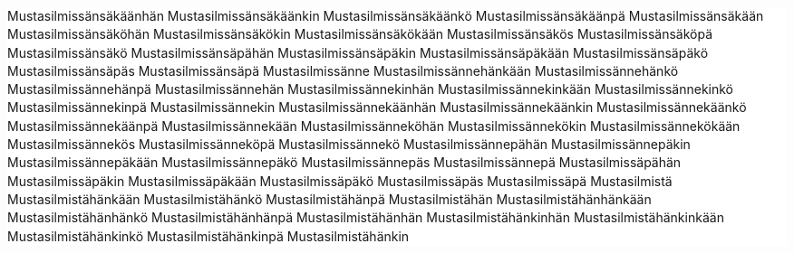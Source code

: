 Mustasilmissänsäkäänhän
Mustasilmissänsäkäänkin
Mustasilmissänsäkäänkö
Mustasilmissänsäkäänpä
Mustasilmissänsäkään
Mustasilmissänsäköhän
Mustasilmissänsäkökin
Mustasilmissänsäkökään
Mustasilmissänsäkös
Mustasilmissänsäköpä
Mustasilmissänsäkö
Mustasilmissänsäpähän
Mustasilmissänsäpäkin
Mustasilmissänsäpäkään
Mustasilmissänsäpäkö
Mustasilmissänsäpäs
Mustasilmissänsäpä
Mustasilmissänne
Mustasilmissännehänkään
Mustasilmissännehänkö
Mustasilmissännehänpä
Mustasilmissännehän
Mustasilmissännekinhän
Mustasilmissännekinkään
Mustasilmissännekinkö
Mustasilmissännekinpä
Mustasilmissännekin
Mustasilmissännekäänhän
Mustasilmissännekäänkin
Mustasilmissännekäänkö
Mustasilmissännekäänpä
Mustasilmissännekään
Mustasilmissänneköhän
Mustasilmissännekökin
Mustasilmissännekökään
Mustasilmissännekös
Mustasilmissänneköpä
Mustasilmissännekö
Mustasilmissännepähän
Mustasilmissännepäkin
Mustasilmissännepäkään
Mustasilmissännepäkö
Mustasilmissännepäs
Mustasilmissännepä
Mustasilmissäpähän
Mustasilmissäpäkin
Mustasilmissäpäkään
Mustasilmissäpäkö
Mustasilmissäpäs
Mustasilmissäpä
Mustasilmistä
Mustasilmistähänkään
Mustasilmistähänkö
Mustasilmistähänpä
Mustasilmistähän
Mustasilmistähänhänkään
Mustasilmistähänhänkö
Mustasilmistähänhänpä
Mustasilmistähänhän
Mustasilmistähänkinhän
Mustasilmistähänkinkään
Mustasilmistähänkinkö
Mustasilmistähänkinpä
Mustasilmistähänkin